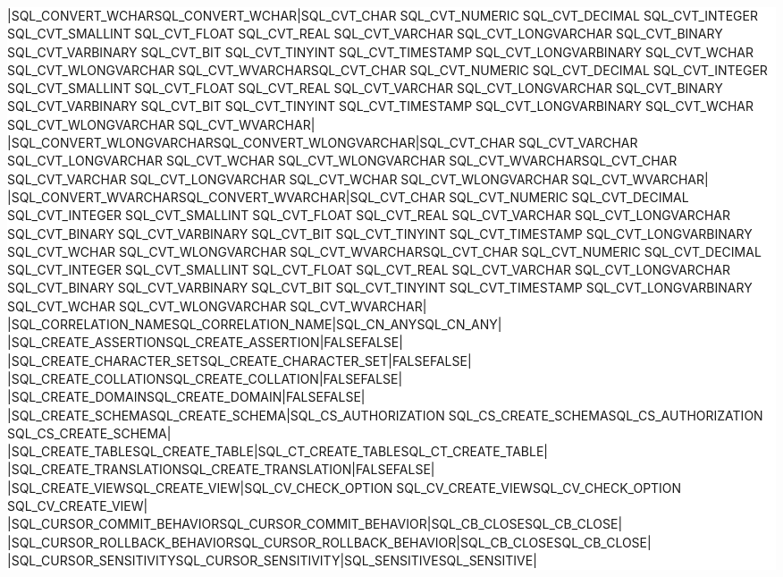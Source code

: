 |<span data-ttu-id="a498b-207">SQL_CONVERT_WCHAR</span><span class="sxs-lookup"><span data-stu-id="a498b-207">SQL_CONVERT_WCHAR</span></span>|<span data-ttu-id="a498b-208">SQL_CVT_CHAR SQL_CVT_NUMERIC SQL_CVT_DECIMAL SQL_CVT_INTEGER SQL_CVT_SMALLINT SQL_CVT_FLOAT SQL_CVT_REAL SQL_CVT_VARCHAR SQL_CVT_LONGVARCHAR SQL_CVT_BINARY SQL_CVT_VARBINARY SQL_CVT_BIT SQL_CVT_TINYINT SQL_CVT_TIMESTAMP SQL_CVT_LONGVARBINARY SQL_CVT_WCHAR SQL_CVT_WLONGVARCHAR SQL_CVT_WVARCHAR</span><span class="sxs-lookup"><span data-stu-id="a498b-208">SQL_CVT_CHAR SQL_CVT_NUMERIC SQL_CVT_DECIMAL SQL_CVT_INTEGER SQL_CVT_SMALLINT SQL_CVT_FLOAT SQL_CVT_REAL SQL_CVT_VARCHAR SQL_CVT_LONGVARCHAR SQL_CVT_BINARY SQL_CVT_VARBINARY SQL_CVT_BIT SQL_CVT_TINYINT SQL_CVT_TIMESTAMP SQL_CVT_LONGVARBINARY SQL_CVT_WCHAR SQL_CVT_WLONGVARCHAR SQL_CVT_WVARCHAR</span></span>|  
|<span data-ttu-id="a498b-209">SQL_CONVERT_WLONGVARCHAR</span><span class="sxs-lookup"><span data-stu-id="a498b-209">SQL_CONVERT_WLONGVARCHAR</span></span>|<span data-ttu-id="a498b-210">SQL_CVT_CHAR SQL_CVT_VARCHAR SQL_CVT_LONGVARCHAR SQL_CVT_WCHAR SQL_CVT_WLONGVARCHAR SQL_CVT_WVARCHAR</span><span class="sxs-lookup"><span data-stu-id="a498b-210">SQL_CVT_CHAR SQL_CVT_VARCHAR SQL_CVT_LONGVARCHAR SQL_CVT_WCHAR SQL_CVT_WLONGVARCHAR SQL_CVT_WVARCHAR</span></span>|  
|<span data-ttu-id="a498b-211">SQL_CONVERT_WVARCHAR</span><span class="sxs-lookup"><span data-stu-id="a498b-211">SQL_CONVERT_WVARCHAR</span></span>|<span data-ttu-id="a498b-212">SQL_CVT_CHAR SQL_CVT_NUMERIC SQL_CVT_DECIMAL SQL_CVT_INTEGER SQL_CVT_SMALLINT SQL_CVT_FLOAT SQL_CVT_REAL SQL_CVT_VARCHAR SQL_CVT_LONGVARCHAR SQL_CVT_BINARY SQL_CVT_VARBINARY SQL_CVT_BIT SQL_CVT_TINYINT SQL_CVT_TIMESTAMP SQL_CVT_LONGVARBINARY SQL_CVT_WCHAR SQL_CVT_WLONGVARCHAR SQL_CVT_WVARCHAR</span><span class="sxs-lookup"><span data-stu-id="a498b-212">SQL_CVT_CHAR SQL_CVT_NUMERIC SQL_CVT_DECIMAL SQL_CVT_INTEGER SQL_CVT_SMALLINT SQL_CVT_FLOAT SQL_CVT_REAL SQL_CVT_VARCHAR SQL_CVT_LONGVARCHAR SQL_CVT_BINARY SQL_CVT_VARBINARY SQL_CVT_BIT SQL_CVT_TINYINT SQL_CVT_TIMESTAMP SQL_CVT_LONGVARBINARY SQL_CVT_WCHAR SQL_CVT_WLONGVARCHAR SQL_CVT_WVARCHAR</span></span>|  
|<span data-ttu-id="a498b-213">SQL_CORRELATION_NAME</span><span class="sxs-lookup"><span data-stu-id="a498b-213">SQL_CORRELATION_NAME</span></span>|<span data-ttu-id="a498b-214">SQL_CN_ANY</span><span class="sxs-lookup"><span data-stu-id="a498b-214">SQL_CN_ANY</span></span>|  
|<span data-ttu-id="a498b-215">SQL_CREATE_ASSERTION</span><span class="sxs-lookup"><span data-stu-id="a498b-215">SQL_CREATE_ASSERTION</span></span>|<span data-ttu-id="a498b-216">FALSE</span><span class="sxs-lookup"><span data-stu-id="a498b-216">FALSE</span></span>|  
|<span data-ttu-id="a498b-217">SQL_CREATE_CHARACTER_SET</span><span class="sxs-lookup"><span data-stu-id="a498b-217">SQL_CREATE_CHARACTER_SET</span></span>|<span data-ttu-id="a498b-218">FALSE</span><span class="sxs-lookup"><span data-stu-id="a498b-218">FALSE</span></span>|  
|<span data-ttu-id="a498b-219">SQL_CREATE_COLLATION</span><span class="sxs-lookup"><span data-stu-id="a498b-219">SQL_CREATE_COLLATION</span></span>|<span data-ttu-id="a498b-220">FALSE</span><span class="sxs-lookup"><span data-stu-id="a498b-220">FALSE</span></span>|  
|<span data-ttu-id="a498b-221">SQL_CREATE_DOMAIN</span><span class="sxs-lookup"><span data-stu-id="a498b-221">SQL_CREATE_DOMAIN</span></span>|<span data-ttu-id="a498b-222">FALSE</span><span class="sxs-lookup"><span data-stu-id="a498b-222">FALSE</span></span>|  
|<span data-ttu-id="a498b-223">SQL_CREATE_SCHEMA</span><span class="sxs-lookup"><span data-stu-id="a498b-223">SQL_CREATE_SCHEMA</span></span>|<span data-ttu-id="a498b-224">SQL_CS_AUTHORIZATION SQL_CS_CREATE_SCHEMA</span><span class="sxs-lookup"><span data-stu-id="a498b-224">SQL_CS_AUTHORIZATION SQL_CS_CREATE_SCHEMA</span></span>|  
|<span data-ttu-id="a498b-225">SQL_CREATE_TABLE</span><span class="sxs-lookup"><span data-stu-id="a498b-225">SQL_CREATE_TABLE</span></span>|<span data-ttu-id="a498b-226">SQL_CT_CREATE_TABLE</span><span class="sxs-lookup"><span data-stu-id="a498b-226">SQL_CT_CREATE_TABLE</span></span>|  
|<span data-ttu-id="a498b-227">SQL_CREATE_TRANSLATION</span><span class="sxs-lookup"><span data-stu-id="a498b-227">SQL_CREATE_TRANSLATION</span></span>|<span data-ttu-id="a498b-228">FALSE</span><span class="sxs-lookup"><span data-stu-id="a498b-228">FALSE</span></span>|  
|<span data-ttu-id="a498b-229">SQL_CREATE_VIEW</span><span class="sxs-lookup"><span data-stu-id="a498b-229">SQL_CREATE_VIEW</span></span>|<span data-ttu-id="a498b-230">SQL_CV_CHECK_OPTION SQL_CV_CREATE_VIEW</span><span class="sxs-lookup"><span data-stu-id="a498b-230">SQL_CV_CHECK_OPTION SQL_CV_CREATE_VIEW</span></span>|  
|<span data-ttu-id="a498b-231">SQL_CURSOR_COMMIT_BEHAVIOR</span><span class="sxs-lookup"><span data-stu-id="a498b-231">SQL_CURSOR_COMMIT_BEHAVIOR</span></span>|<span data-ttu-id="a498b-232">SQL_CB_CLOSE</span><span class="sxs-lookup"><span data-stu-id="a498b-232">SQL_CB_CLOSE</span></span>|  
|<span data-ttu-id="a498b-233">SQL_CURSOR_ROLLBACK_BEHAVIOR</span><span class="sxs-lookup"><span data-stu-id="a498b-233">SQL_CURSOR_ROLLBACK_BEHAVIOR</span></span>|<span data-ttu-id="a498b-234">SQL_CB_CLOSE</span><span class="sxs-lookup"><span data-stu-id="a498b-234">SQL_CB_CLOSE</span></span>|  
|<span data-ttu-id="a498b-235">SQL_CURSOR_SENSITIVITY</span><span class="sxs-lookup"><span data-stu-id="a498b-235">SQL_CURSOR_SENSITIVITY</span></span>|<span data-ttu-id="a498b-236">SQL_SENSITIVE</span><span class="sxs-lookup"><span data-stu-id="a498b-236">SQL_SENSITIVE</span></span>|  